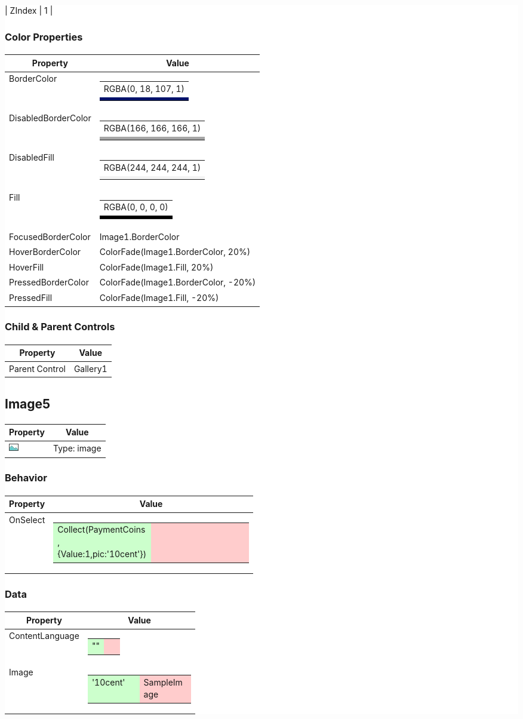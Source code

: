 | ZIndex                 | 1                                                                                                                                                |

### Color Properties

| Property            | Value                                                                                                                 |
| ------------------- | --------------------------------------------------------------------------------------------------------------------- |
| BorderColor         | <table border="0"><tr><td>RGBA(0, 18, 107, 1)</td></tr><tr><td style="background-color:#00126B"></td></tr></table>    |
| DisabledBorderColor | <table border="0"><tr><td>RGBA(166, 166, 166, 1)</td></tr><tr><td style="background-color:#A6A6A6"></td></tr></table> |
| DisabledFill        | <table border="0"><tr><td>RGBA(244, 244, 244, 1)</td></tr><tr><td style="background-color:#F4F4F4"></td></tr></table> |
| Fill                | <table border="0"><tr><td>RGBA(0, 0, 0, 0)</td></tr><tr><td style="background-color:#000000"></td></tr></table>       |
| FocusedBorderColor  | Image1.BorderColor                                                                                                    |
| HoverBorderColor    | ColorFade(Image1.BorderColor, 20%)                                                                                    |
| HoverFill           | ColorFade(Image1.Fill, 20%)                                                                                           |
| PressedBorderColor  | ColorFade(Image1.BorderColor, \-20%)                                                                                  |
| PressedFill         | ColorFade(Image1.Fill, \-20%)                                                                                         |

### Child & Parent Controls

| Property       | Value    |
| -------------- | -------- |
| Parent Control | Gallery1 |

## Image5

| Property                      | Value       |
| ----------------------------- | ----------- |
| ![image](resources/image.png) | Type: image |

### Behavior

| Property | Value                                                                                                                                                                                  |
| -------- | -------------------------------------------------------------------------------------------------------------------------------------------------------------------------------------- |
| OnSelect | <table border="0"><tr><td style="background-color:#ccffcc; width:50%;">Collect(PaymentCoins,{Value:1,pic:'10cent'})<td style="background-color:#ffcccc; width:50%;"></td></tr></table> |

### Data

| Property        | Value                                                                                                                                                         |
| --------------- | ------------------------------------------------------------------------------------------------------------------------------------------------------------- |
| ContentLanguage | <table border="0"><tr><td style="background-color:#ccffcc; width:50%;">""<td style="background-color:#ffcccc; width:50%;"></td></tr></table>                  |
| Image           | <table border="0"><tr><td style="background-color:#ccffcc; width:50%;">'10cent'<td style="background-color:#ffcccc; width:50%;">SampleImage</td></tr></table> |
